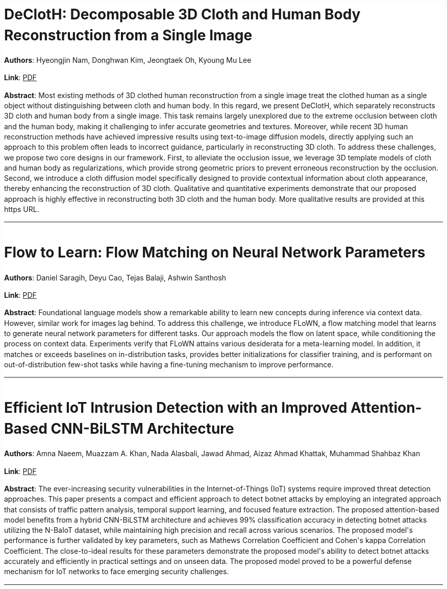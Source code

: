 # DeClotH: Decomposable 3D Cloth and Human Body Reconstruction from a Single Image 

**Authors**: Hyeongjin Nam, Donghwan Kim, Jeongtaek Oh, Kyoung Mu Lee  

**Link**: [PDF](https://arxiv.org/pdf/2503.19373)  

**Abstract**: Most existing methods of 3D clothed human reconstruction from a single image treat the clothed human as a single object without distinguishing between cloth and human body. In this regard, we present DeClotH, which separately reconstructs 3D cloth and human body from a single image. This task remains largely unexplored due to the extreme occlusion between cloth and the human body, making it challenging to infer accurate geometries and textures. Moreover, while recent 3D human reconstruction methods have achieved impressive results using text-to-image diffusion models, directly applying such an approach to this problem often leads to incorrect guidance, particularly in reconstructing 3D cloth. To address these challenges, we propose two core designs in our framework. First, to alleviate the occlusion issue, we leverage 3D template models of cloth and human body as regularizations, which provide strong geometric priors to prevent erroneous reconstruction by the occlusion. Second, we introduce a cloth diffusion model specifically designed to provide contextual information about cloth appearance, thereby enhancing the reconstruction of 3D cloth. Qualitative and quantitative experiments demonstrate that our proposed approach is highly effective in reconstructing both 3D cloth and the human body. More qualitative results are provided at this https URL. 

---
# Flow to Learn: Flow Matching on Neural Network Parameters 

**Authors**: Daniel Saragih, Deyu Cao, Tejas Balaji, Ashwin Santhosh  

**Link**: [PDF](https://arxiv.org/pdf/2503.19371)  

**Abstract**: Foundational language models show a remarkable ability to learn new concepts during inference via context data. However, similar work for images lag behind. To address this challenge, we introduce FLoWN, a flow matching model that learns to generate neural network parameters for different tasks. Our approach models the flow on latent space, while conditioning the process on context data. Experiments verify that FLoWN attains various desiderata for a meta-learning model. In addition, it matches or exceeds baselines on in-distribution tasks, provides better initializations for classifier training, and is performant on out-of-distribution few-shot tasks while having a fine-tuning mechanism to improve performance. 

---
# Efficient IoT Intrusion Detection with an Improved Attention-Based CNN-BiLSTM Architecture 

**Authors**: Amna Naeem, Muazzam A. Khan, Nada Alasbali, Jawad Ahmad, Aizaz Ahmad Khattak, Muhammad Shahbaz Khan  

**Link**: [PDF](https://arxiv.org/pdf/2503.19339)  

**Abstract**: The ever-increasing security vulnerabilities in the Internet-of-Things (IoT) systems require improved threat detection approaches. This paper presents a compact and efficient approach to detect botnet attacks by employing an integrated approach that consists of traffic pattern analysis, temporal support learning, and focused feature extraction. The proposed attention-based model benefits from a hybrid CNN-BiLSTM architecture and achieves 99% classification accuracy in detecting botnet attacks utilizing the N-BaIoT dataset, while maintaining high precision and recall across various scenarios. The proposed model's performance is further validated by key parameters, such as Mathews Correlation Coefficient and Cohen's kappa Correlation Coefficient. The close-to-ideal results for these parameters demonstrate the proposed model's ability to detect botnet attacks accurately and efficiently in practical settings and on unseen data. The proposed model proved to be a powerful defense mechanism for IoT networks to face emerging security challenges. 

---